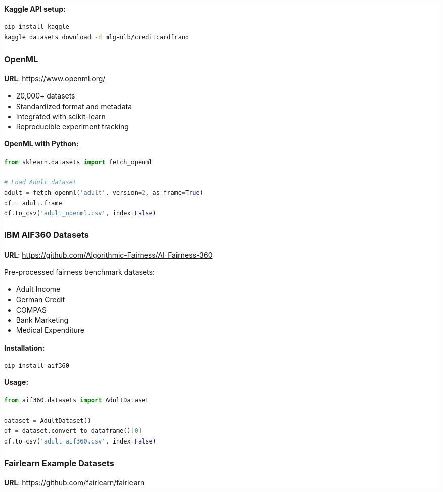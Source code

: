 **Kaggle API setup:**

```bash
pip install kaggle
kaggle datasets download -d mlg-ulb/creditcardfraud
```

### OpenML

**URL**: https://www.openml.org/

- 20,000+ datasets
- Standardized format and metadata
- Integrated with scikit-learn
- Reproducible experiment tracking

**OpenML with Python:**

```python
from sklearn.datasets import fetch_openml

# Load Adult dataset
adult = fetch_openml('adult', version=2, as_frame=True)
df = adult.frame
df.to_csv('adult_openml.csv', index=False)
```

### IBM AIF360 Datasets

**URL**: https://github.com/Algorithmic-Fairness/AI-Fairness-360

Pre-processed fairness benchmark datasets:

- Adult Income
- German Credit
- COMPAS
- Bank Marketing
- Medical Expenditure

**Installation:**

```bash
pip install aif360
```

**Usage:**

```python
from aif360.datasets import AdultDataset

dataset = AdultDataset()
df = dataset.convert_to_dataframe()[0]
df.to_csv('adult_aif360.csv', index=False)
```

### Fairlearn Example Datasets

**URL**: https://github.com/fairlearn/fairlearn
